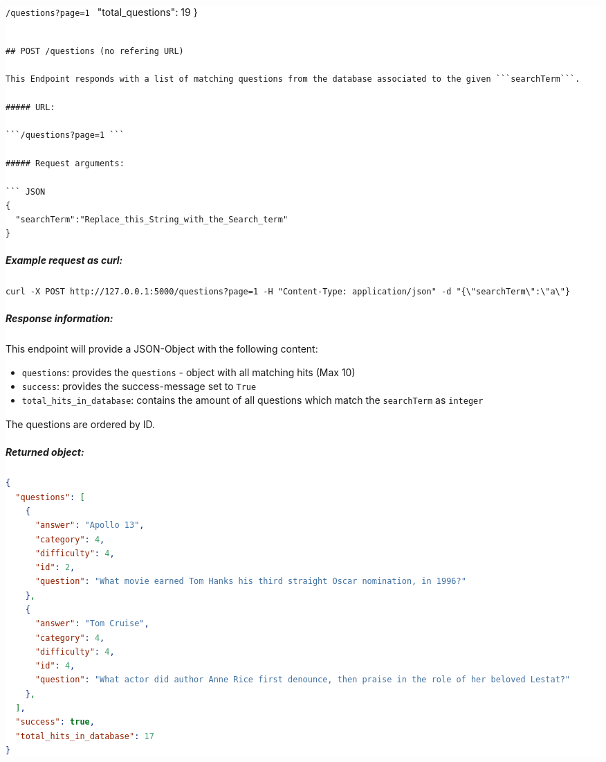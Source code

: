 ```/questions?page=1 ```
  "total_questions": 19
}
```

## POST /questions (no refering URL)

This Endpoint responds with a list of matching questions from the database associated to the given ```searchTerm```.

##### URL:

```/questions?page=1 ```

##### Request arguments: 

``` JSON
{
  "searchTerm":"Replace_this_String_with_the_Search_term"
}
```

##### Example request as curl: 

```curl -X POST http://127.0.0.1:5000/questions?page=1 -H "Content-Type: application/json" -d "{\"searchTerm\":\"a\"}```


##### Response information: 

This endpoint will provide a JSON-Object with the following content: 
* ```questions```: provides the ```questions``` - object with all matching hits (Max 10) 
* ```success```: provides the success-message set to ```True```
* ```total_hits_in_database```: contains the amount of all questions which match the ```searchTerm``` as ```integer``` 

The questions are ordered by ID.

##### Returned object:  

``` JSON
{
  "questions": [
    {
      "answer": "Apollo 13",
      "category": 4,
      "difficulty": 4,
      "id": 2,
      "question": "What movie earned Tom Hanks his third straight Oscar nomination, in 1996?"
    },
    {
      "answer": "Tom Cruise",
      "category": 4,
      "difficulty": 4,
      "id": 4,
      "question": "What actor did author Anne Rice first denounce, then praise in the role of her beloved Lestat?"
    },
  ],
  "success": true,
  "total_hits_in_database": 17
}
```
